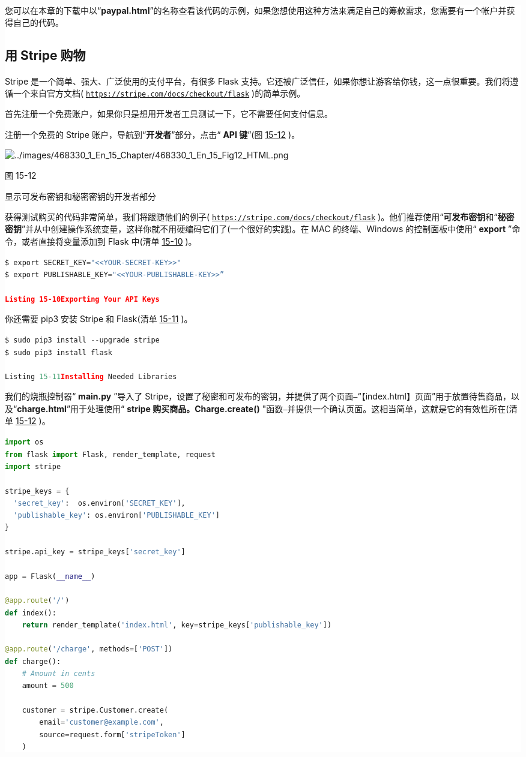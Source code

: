 您可以在本章的下载中以“**paypal.html**”的名称查看该代码的示例，如果您想使用这种方法来满足自己的筹款需求，您需要有一个帐户并获得自己的代码。

## 用 Stripe 购物

Stripe 是一个简单、强大、广泛使用的支付平台，有很多 Flask 支持。它还被广泛信任，如果你想让游客给你钱，这一点很重要。我们将遵循一个来自官方文档( [`https://stripe.com/docs/checkout/flask`](https://stripe.com/docs/checkout/flask) )的简单示例。

首先注册一个免费账户，如果你只是想用开发者工具测试一下，它不需要任何支付信息。

注册一个免费的 Stripe 账户，导航到“**开发者**”部分，点击“ **API 键**”(图 [15-12](#Fig12) )。

![../images/468330_1_En_15_Chapter/468330_1_En_15_Fig12_HTML.png](../images/468330_1_En_15_Chapter/468330_1_En_15_Fig12_HTML.png)

图 15-12

显示可发布密钥和秘密密钥的开发者部分

获得测试购买的代码非常简单，我们将跟随他们的例子( [`https://stripe.com/docs/checkout/flask`](https://stripe.com/docs/checkout/flask) )。他们推荐使用“**可发布密钥**和“**秘密密钥**”并从中创建操作系统变量，这样你就不用硬编码它们了(一个很好的实践)。在 MAC 的终端、Windows 的控制面板中使用“ **export** ”命令，或者直接将变量添加到 Flask 中(清单 [15-10](#PC10) )。

```py
$ export SECRET_KEY="<<YOUR-SECRET-KEY>>"
$ export PUBLISHABLE_KEY="<<YOUR-PUBLISHABLE-KEY>>”

Listing 15-10Exporting Your API Keys

```

你还需要 pip3 安装 Stripe 和 Flask(清单 [15-11](#PC11) )。

```py
$ sudo pip3 install --upgrade stripe
$ sudo pip3 install flask

Listing 15-11Installing Needed Libraries

```

我们的烧瓶控制器“ **main.py** ”导入了 Stripe，设置了秘密和可发布的密钥，并提供了两个页面`—`“【index.html】页面”用于放置待售商品，以及“**charge.html**”用于处理使用“ **stripe 购买商品。Charge.create()** "函数`—`并提供一个确认页面。这相当简单，这就是它的有效性所在(清单 [15-12](#PC12) )。

```py
import os
from flask import Flask, render_template, request
import stripe

stripe_keys = {
  'secret_key':  os.environ['SECRET_KEY'],
  'publishable_key': os.environ['PUBLISHABLE_KEY']
}

stripe.api_key = stripe_keys['secret_key']

app = Flask(__name__)

@app.route('/')
def index():
    return render_template('index.html', key=stripe_keys['publishable_key'])

@app.route('/charge', methods=['POST'])
def charge():
    # Amount in cents
    amount = 500

    customer = stripe.Customer.create(
        email='customer@example.com',
        source=request.form['stripeToken']
    )
```
